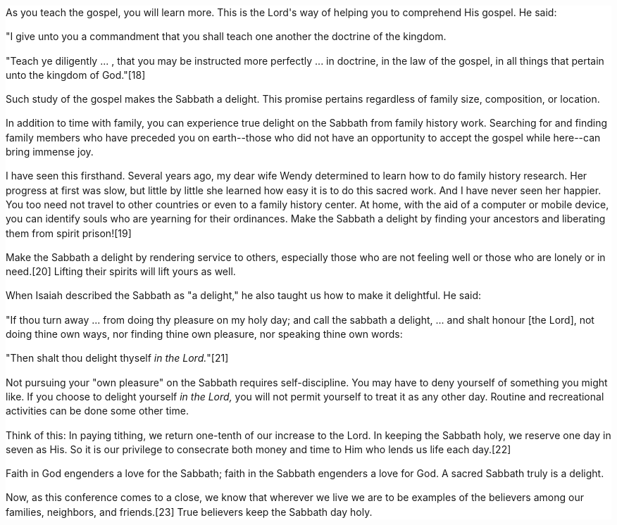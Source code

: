 As you teach the gospel, you will learn more. This is the Lord's way of
helping you to comprehend His gospel. He said:

"I give unto you a commandment that you shall teach one another the doctrine
of the kingdom.

"Teach ye diligently ... , that you may be instructed more perfectly ... in
doctrine, in the law of the gospel, in all things that pertain unto the
kingdom of God."[18]

Such study of the gospel makes the Sabbath a delight. This promise pertains
regardless of family size, composition, or location.

In addition to time with family, you can experience true delight on the
Sabbath from family history work. Searching for and finding family members who
have preceded you on earth--those who did not have an opportunity to accept
the gospel while here--can bring immense joy.

I have seen this firsthand. Several years ago, my dear wife Wendy determined
to learn how to do family history research. Her progress at first was slow,
but little by little she learned how easy it is to do this sacred work. And I
have never seen her happier. You too need not travel to other countries or
even to a family history center. At home, with the aid of a computer or mobile
device, you can identify souls who are yearning for their ordinances. Make the
Sabbath a delight by finding your ancestors and liberating them from spirit
prison![19]

Make the Sabbath a delight by rendering service to others, especially those
who are not feeling well or those who are lonely or in need.[20] Lifting their
spirits will lift yours as well.

When Isaiah described the Sabbath as "a delight," he also taught us how to
make it delightful. He said:

"If thou turn away ... from doing thy pleasure on my holy day; and call the
sabbath a delight, ... and shalt honour [the Lord], not doing thine own ways,
nor finding thine own pleasure, nor speaking thine own words:

"Then shalt thou delight thyself _in the Lord._"[21]

Not pursuing your "own pleasure" on the Sabbath requires self-discipline. You
may have to deny yourself of something you might like. If you choose to
delight yourself _in the Lord,_ you will not permit yourself to treat it as
any other day. Routine and recreational activities can be done some other
time.

Think of this: In paying tithing, we return one-tenth of our increase to the
Lord. In keeping the Sabbath holy, we reserve one day in seven as His. So it
is our privilege to consecrate both money and time to Him who lends us life
each day.[22]

Faith in God engenders a love for the Sabbath; faith in the Sabbath engenders
a love for God. A sacred Sabbath truly is a delight.

Now, as this conference comes to a close, we know that wherever we live we are
to be examples of the believers among our families, neighbors, and
friends.[23] True believers keep the Sabbath day holy.
